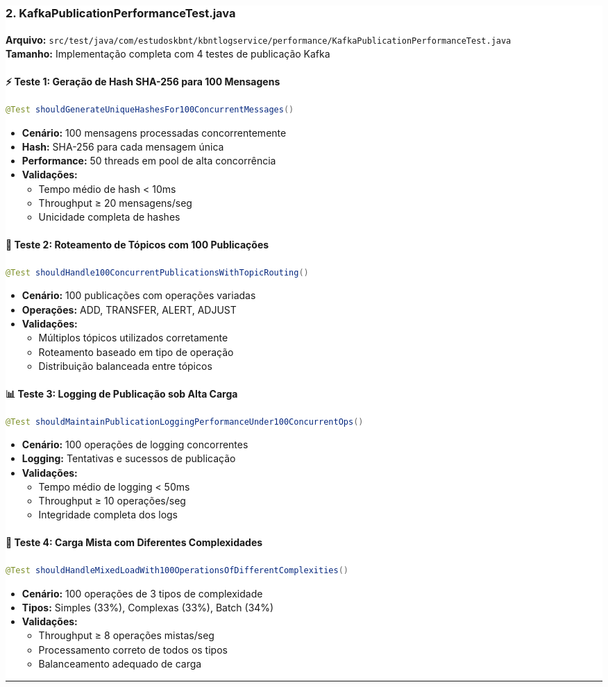 
### **2. KafkaPublicationPerformanceTest.java**  
**Arquivo:** `src/test/java/com/estudoskbnt/kbntlogservice/performance/KafkaPublicationPerformanceTest.java`  
**Tamanho:** Implementação completa com 4 testes de publicação Kafka

#### ⚡ **Teste 1: Geração de Hash SHA-256 para 100 Mensagens**
```java
@Test shouldGenerateUniqueHashesFor100ConcurrentMessages()
```
- **Cenário:** 100 mensagens processadas concorrentemente
- **Hash:** SHA-256 para cada mensagem única
- **Performance:** 50 threads em pool de alta concorrência
- **Validações:**
  - Tempo médio de hash < 10ms
  - Throughput ≥ 20 mensagens/seg
  - Unicidade completa de hashes

#### 🎯 **Teste 2: Roteamento de Tópicos com 100 Publicações**
```java
@Test shouldHandle100ConcurrentPublicationsWithTopicRouting()
```
- **Cenário:** 100 publicações com operações variadas
- **Operações:** ADD, TRANSFER, ALERT, ADJUST
- **Validações:**
  - Múltiplos tópicos utilizados corretamente
  - Roteamento baseado em tipo de operação
  - Distribuição balanceada entre tópicos

#### 📊 **Teste 3: Logging de Publicação sob Alta Carga**
```java
@Test shouldMaintainPublicationLoggingPerformanceUnder100ConcurrentOps()
```
- **Cenário:** 100 operações de logging concorrentes
- **Logging:** Tentativas e sucessos de publicação
- **Validações:**
  - Tempo médio de logging < 50ms
  - Throughput ≥ 10 operações/seg
  - Integridade completa dos logs

#### 🔄 **Teste 4: Carga Mista com Diferentes Complexidades**
```java
@Test shouldHandleMixedLoadWith100OperationsOfDifferentComplexities()
```
- **Cenário:** 100 operações de 3 tipos de complexidade
- **Tipos:** Simples (33%), Complexas (33%), Batch (34%)
- **Validações:**
  - Throughput ≥ 8 operações mistas/seg
  - Processamento correto de todos os tipos
  - Balanceamento adequado de carga

---
